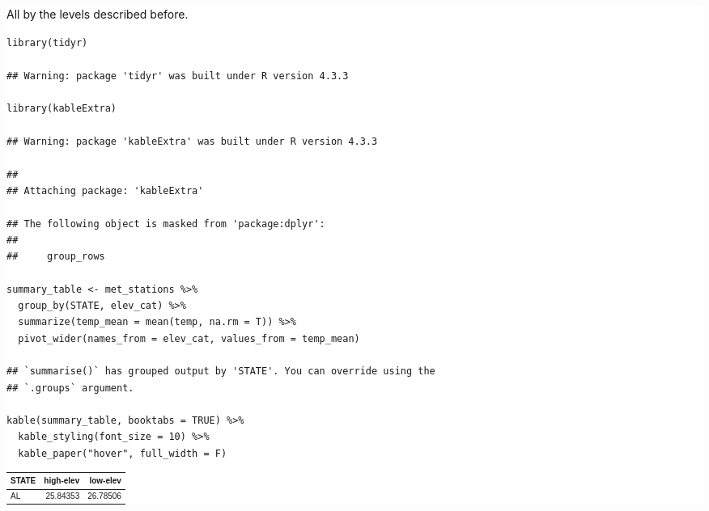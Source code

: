 All by the levels described before.

    library(tidyr)

    ## Warning: package 'tidyr' was built under R version 4.3.3

    library(kableExtra)

    ## Warning: package 'kableExtra' was built under R version 4.3.3

    ## 
    ## Attaching package: 'kableExtra'

    ## The following object is masked from 'package:dplyr':
    ## 
    ##     group_rows

    summary_table <- met_stations %>% 
      group_by(STATE, elev_cat) %>% 
      summarize(temp_mean = mean(temp, na.rm = T)) %>% 
      pivot_wider(names_from = elev_cat, values_from = temp_mean)

    ## `summarise()` has grouped output by 'STATE'. You can override using the
    ## `.groups` argument.

    kable(summary_table, booktabs = TRUE) %>% 
      kable_styling(font_size = 10) %>% 
      kable_paper("hover", full_width = F)

<table class="table lightable-paper lightable-hover" style="font-size: 10px; margin-left: auto; margin-right: auto; font-family: &quot;Arial Narrow&quot;, arial, helvetica, sans-serif; width: auto !important; margin-left: auto; margin-right: auto;">
<thead>
<tr>
<th style="text-align:left;">
STATE
</th>
<th style="text-align:right;">
high-elev
</th>
<th style="text-align:right;">
low-elev
</th>
</tr>
</thead>
<tbody>
<tr>
<td style="text-align:left;">
AL
</td>
<td style="text-align:right;">
25.84353
</td>
<td style="text-align:right;">
26.78506
</td>
</tr>
<tr>